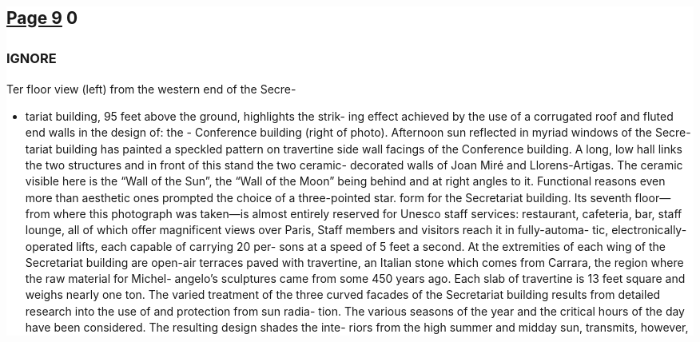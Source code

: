 ## [Page 9](https://demo.humlab.umu.se/courier/066651engo.pdf#page=9) 0

### IGNORE

Ter floor view (left) from the 
western end of the Secre- 
- tariat building, 95 feet above 
the ground, highlights the strik- 
ing effect achieved by the use 
of a corrugated roof and fluted 
end walls in the design of: the - 
Conference building (right of 
photo). Afternoon sun reflected 
in myriad windows of the Secre- 
tariat building has painted a 
speckled pattern on travertine 
side wall facings of the Conference 
building. A long, low hall links 
the two structures and in front 
of this stand the two ceramic- 
decorated walls of Joan Miré 
and Llorens-Artigas. The ceramic 
visible here is the “Wall of the 
Sun”, the “Wall of the Moon” 
being behind and at right angles 
to it. 
Functional reasons even more 
than aesthetic ones prompted the 
choice of a three-pointed star. 
form for the Secretariat building. 
Its seventh floor—from where 
this photograph was taken—is 
almost entirely reserved for 
Unesco staff services: restaurant, 
cafeteria, bar, staff lounge, all of 
which offer magnificent views 
over Paris, Staff members and 
visitors reach it in fully-automa- 
tic, electronically-operated lifts, 
each capable of carrying 20 per- 
sons at a speed of 5 feet a second. 
At the extremities of each 
wing of the Secretariat building 
are open-air terraces paved with 
travertine, an Italian stone which 
comes from Carrara, the region 
where the raw material for Michel- 
angelo’s sculptures came from 
some 450 years ago. Each 
slab of travertine is 13 feet 
square and weighs nearly one ton. 
The varied treatment of the 
three curved facades of the 
Secretariat building results from 
detailed research into the use of 
and protection from sun radia- 
tion. The various seasons of the 
year and the critical hours of the 
day have been considered. The 
resulting design shades the inte- 
riors from the high summer and 
midday sun, transmits, however, 